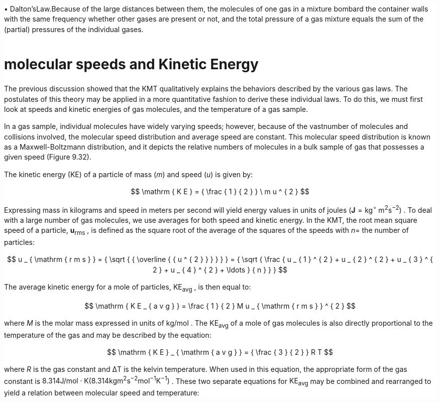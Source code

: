 • Dalton’sLaw.Because of the large distances between them, the molecules of one gas in a mixture bombard the container walls with the same frequency whether other gases are present or not, and the total pressure of a gas mixture equals the sum of the (partial) pressures of the individual gases.



# molecular speeds and Kinetic Energy

The previous discussion showed that the KMT qualitatively explains the behaviors described by the various gas laws. The postulates of this theory may be applied in a more quantitative fashion to derive these individual laws. To do this, we must first look at speeds and kinetic energies of gas molecules, and the temperature of a gas sample.

In a gas sample, individual molecules have widely varying speeds; however, because of the vastnumber of molecules and collisions involved, the molecular speed distribution and average speed are constant. This molecular speed distribution is known as a Maxwell-Boltzmann distribution, and it depicts the relative numbers of molecules in a bulk sample of gas that possesses a given speed (Figure 9.32).

The kinetic energy (KE) of a particle of mass $( m )$ and speed $( u )$ is given by:

$$
\mathrm { K E } = { \frac { 1 } { 2 } } \ m u ^ { 2 }
$$

Expressing mass in kilograms and speed in meters per second will yield energy values in units of joules $( \mathbf { J } = \mathrm { k g } ^ { \circ }$ $\mathrm { m } ^ { 2 } \mathrm { s } ^ { - 2 } )$ . To deal with a large number of gas molecules, we use averages for both speed and kinetic energy. In the KMT, the root mean square speed of a particle, ${ \pmb u } _ { \mathrm { r m s } }$ , is defined as the square root of the average of the squares of the speeds with $n =$ the number of particles:

$$
u _ { \mathrm { r m s } } = { \sqrt { { \overline { { u ^ { 2 } } } } } } = { \sqrt { \frac { u _ { 1 } ^ { 2 } + u _ { 2 } ^ { 2 } + u _ { 3 } ^ { 2 } + u _ { 4 } ^ { 2 } + \ldots } { n } } }
$$

The average kinetic energy for a mole of particles, $\mathrm { K E _ { a v g } }$ , is then equal to:

$$
\mathrm { K E _ { a v g } } = \frac { 1 } { 2 } M u _ { \mathrm { r m s } } ^ { 2 }
$$

where $M$ is the molar mass expressed in units of $\mathrm { k g / m o l }$ . The $\mathrm { K E _ { a v g } }$ of a mole of gas molecules is also directly proportional to the temperature of the gas and may be described by the equation:

$$
\mathrm { K E } _ { \mathrm { a v g } } = { \frac { 3 } { 2 } } R T
$$

where $R$ is the gas constant and $\mathrm { \Delta T }$ is the kelvin temperature. When used in this equation, the appropriate form of the gas constant is $8 . 3 1 4 \mathrm { J / m o l { \cdot } K ( 8 . 3 1 4 \mathrm { k g } \mathrm { m } ^ { 2 } s ^ { - 2 } \mathrm { m o l } ^ { - 1 } \mathrm { K } ^ { - 1 } ) }$ . These two separate equations for $\mathrm { K E _ { a v g } }$ may be combined and rearranged to yield a relation between molecular speed and temperature:
